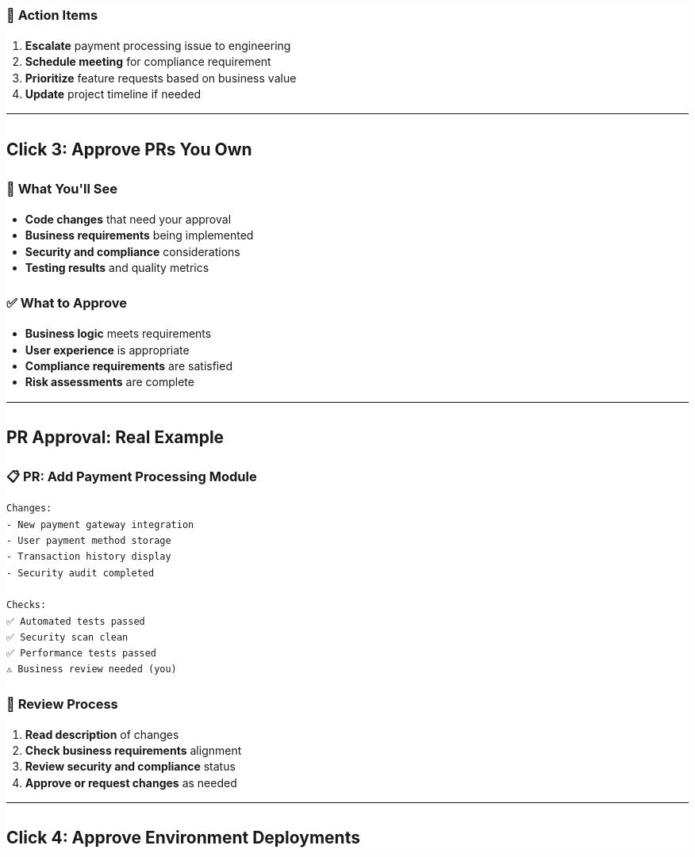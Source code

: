 ### 🎯 **Action Items**
1. **Escalate** payment processing issue to engineering
2. **Schedule meeting** for compliance requirement
3. **Prioritize** feature requests based on business value
4. **Update** project timeline if needed

---

## Click 3: Approve PRs You Own

### 🔄 **What You'll See**
- **Code changes** that need your approval
- **Business requirements** being implemented
- **Security and compliance** considerations
- **Testing results** and quality metrics

### ✅ **What to Approve**
- **Business logic** meets requirements
- **User experience** is appropriate
- **Compliance requirements** are satisfied
- **Risk assessments** are complete

---

## PR Approval: Real Example

### 📋 **PR: Add Payment Processing Module**
```
Changes:
- New payment gateway integration
- User payment method storage
- Transaction history display
- Security audit completed

Checks:
✅ Automated tests passed
✅ Security scan clean
✅ Performance tests passed
⚠️ Business review needed (you)
```

### 🎯 **Review Process**
1. **Read description** of changes
2. **Check business requirements** alignment
3. **Review security and compliance** status
4. **Approve or request changes** as needed

---

## Click 4: Approve Environment Deployments
